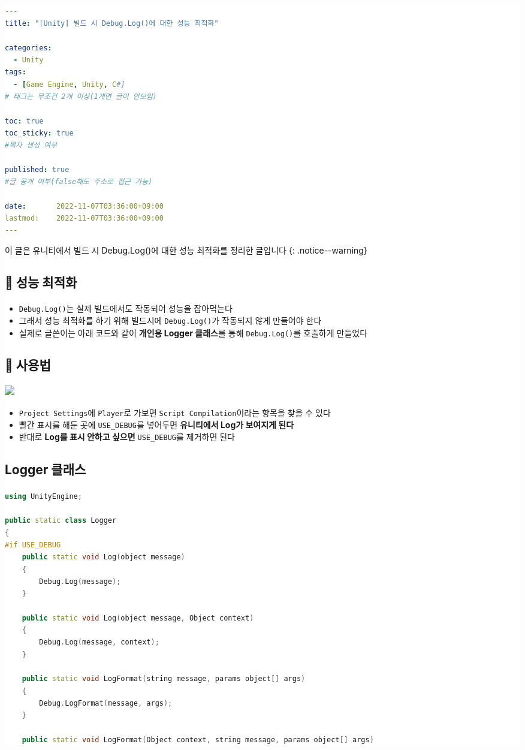 ```yaml
---
title: "[Unity] 빌드 시 Debug.Log()에 대한 성능 최적화" 

categories:
  - Unity
tags:
  - [Game Engine, Unity, C#]
# 태그는 무조건 2개 이상(1개면 글이 안보임)

toc: true
toc_sticky: true
#목차 생성 여부

published: true
#글 공개 여부(false해도 주소로 접근 가능)

date:       2022-11-07T03:36:00+09:00
lastmod:    2022-11-07T03:36:00+09:00
---
```


이 글은 유니티에서 빌드 시 Debug.Log()에 대한 성능 최적화를 정리한 글입니다
{: .notice--warning}

## 🧵 성능 최적화

- `Debug.Log()`는 실제 빌드에서도 작동되어 성능을 잡아먹는다
- 그래서 성능 최적화를 하기 위해 빌드시에 `Debug.Log()`가 작동되지 않게 만들어야 한다
- 실제로 글쓴이는 아래 코드와 같이 **개인용 Logger 클래스**를 통해 `Debug.Log()`를 호출하게 만들었다

## 🧶 사용법

<img src="https://raw.githubusercontent.com/reoul/reoul.github.io/main/assets/images/postImage/unity-5-1.JPG" width="60%">

- `Project Settings`에 `Player`로 가보면 `Script Compilation`이라는 항목을 찾을 수 있다
- 빨간 표시를 해둔 곳에 `USE_DEBUG`를 넣어두면 **유니티에서 Log가 보여지게 된다**
- 반대로 **Log를 표시 안하고 싶으면** `USE_DEBUG`를 제거하면 된다

## Logger 클래스

```cpp
using UnityEngine;

public static class Logger
{
#if USE_DEBUG
    public static void Log(object message)
    {
        Debug.Log(message);
    }

    public static void Log(object message, Object context)
    {
        Debug.Log(message, context);
    }

    public static void LogFormat(string message, params object[] args)
    {
        Debug.LogFormat(message, args);
    }

    public static void LogFormat(Object context, string message, params object[] args)
```